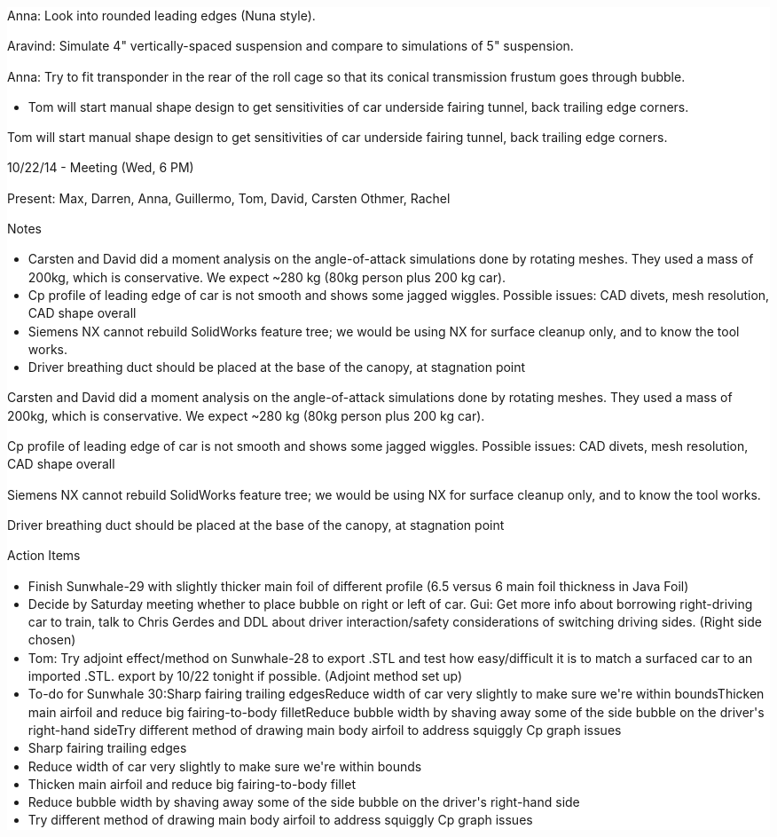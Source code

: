 Anna: Look into rounded leading edges (Nuna style).&#x20;

Aravind: Simulate 4" vertically-spaced suspension and compare to simulations of 5" suspension.&#x20;

Anna: Try to fit transponder in the rear of the roll cage so that its conical transmission frustum goes through bubble.&#x20;

* Tom will start manual shape design to get sensitivities of car underside fairing tunnel, back trailing edge corners.&#x20;

Tom will start manual shape design to get sensitivities of car underside fairing tunnel, back trailing edge corners.&#x20;

10/22/14 - Meeting (Wed, 6 PM)

Present: Max, Darren, Anna, Guillermo, Tom, David, Carsten Othmer, Rachel

Notes

* Carsten and David did a moment analysis on the angle-of-attack simulations done by rotating meshes. They used a mass of 200kg, which is conservative. We expect \~280 kg (80kg person plus 200 kg car).
* Cp profile of leading edge of car is not smooth and shows some jagged wiggles. Possible issues: CAD divets, mesh resolution, CAD shape overall&#x20;
* Siemens NX cannot rebuild SolidWorks feature tree; we would be using NX for surface cleanup only, and to know the tool works.&#x20;
* Driver breathing duct should be placed at the base of the canopy, at stagnation point

Carsten and David did a moment analysis on the angle-of-attack simulations done by rotating meshes. They used a mass of 200kg, which is conservative. We expect \~280 kg (80kg person plus 200 kg car).

Cp profile of leading edge of car is not smooth and shows some jagged wiggles. Possible issues: CAD divets, mesh resolution, CAD shape overall&#x20;

Siemens NX cannot rebuild SolidWorks feature tree; we would be using NX for surface cleanup only, and to know the tool works.&#x20;

Driver breathing duct should be placed at the base of the canopy, at stagnation point

Action Items

* Finish Sunwhale-29 with slightly thicker main foil of different profile (6.5 versus 6 main foil thickness in Java Foil)
* Decide by Saturday meeting whether to place bubble on right or left of car. Gui: Get more info about borrowing right-driving car to train, talk to Chris Gerdes and DDL about driver interaction/safety considerations of switching driving sides. (Right side chosen)
* Tom: Try adjoint effect/method on Sunwhale-28 to export .STL and test how easy/difficult it is to match a surfaced car to an imported .STL. export by 10/22 tonight if possible. (Adjoint method set up)
* To-do for Sunwhale 30:Sharp fairing trailing edgesReduce width of car very slightly to make sure we're within boundsThicken main airfoil and reduce big fairing-to-body filletReduce bubble width by shaving away some of the side bubble on the driver's right-hand sideTry different method of drawing main body airfoil to address squiggly Cp graph issues
* Sharp fairing trailing edges
* Reduce width of car very slightly to make sure we're within bounds
* Thicken main airfoil and reduce big fairing-to-body fillet
* Reduce bubble width by shaving away some of the side bubble on the driver's right-hand side
* Try different method of drawing main body airfoil to address squiggly Cp graph issues
